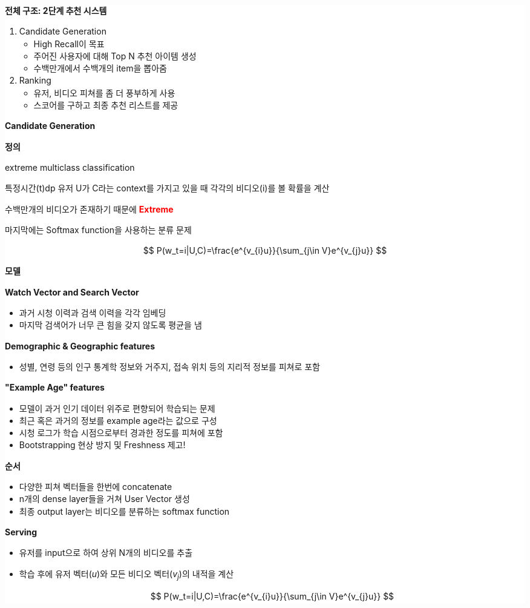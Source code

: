 

**전체 구조: 2단계 추천 시스템**

1. Candidate Generation
   - High Recall이 목표
   - 주어진 사용자에 대해 Top N 추천 아이템 생성
   - 수백만개에서 수백개의 item을 뽑아줌
2. Ranking
   - 유저, 비디오 피쳐를 좀 더 풍부하게 사용
   - 스코어를 구하고 최종 추천 리스트를 제공



**Candidate Generation**

**정의**

extreme multiclass classification

특정시간(t)dp 유저 U가 C라는 context를 가지고 있을 때 각각의 비디오(i)를 볼 확률을 계산

수백만개의 비디오가 존재하기 때문에 <span style="color:red; font-weight:bold">Extreme</span>

마지막에는 Softmax function을 사용하는 분류 문제

$$
P(w_t=i|U,C)=\frac{e^{v_{i}u}}{\sum_{j\in V}e^{v_{j}u}}
$$

**모델**

**Watch Vector and Search Vector**

- 과거 시청 이력과 검색 이력을 각각 임베딩
- 마지막 검색어가 너무 큰 힘을 갖지 않도록 평균을 냄

**Demographic & Geographic features**

- 성별, 연령 등의 인구 통계학 정보와 거주지, 접속 위치 등의 지리적 정보를 피쳐로 포함

**"Example Age" features**

- 모델이 과거 인기 데이터 위주로 편향되어 학습되는 문제
- 최근 혹은 과거의 정보를 example age라는 값으로 구성
- 시청 로그가 학습 시점으로부터 경과한 정도를 피쳐에 포함
- Bootstrapping 현상 방지 및 Freshness 제고!

**순서**

- 다양한 피쳐 벡터들을 한번에 concatenate
- n개의 dense layer들을 거쳐 User Vector 생성
- 최종 output layer는 비디오를 분류하는 softmax function

**Serving**

- 유저를 input으로 하여 상위 N개의 비디오를 추출

- 학습 후에 유저 벡터($u$)와 모든 비디오 벡터($v_j$)의 내적을 계산
  
  $$
  P(w_t=i|U,C)=\frac{e^{v_{i}u}}{\sum_{j\in V}e^{v_{j}u}}
  $$
